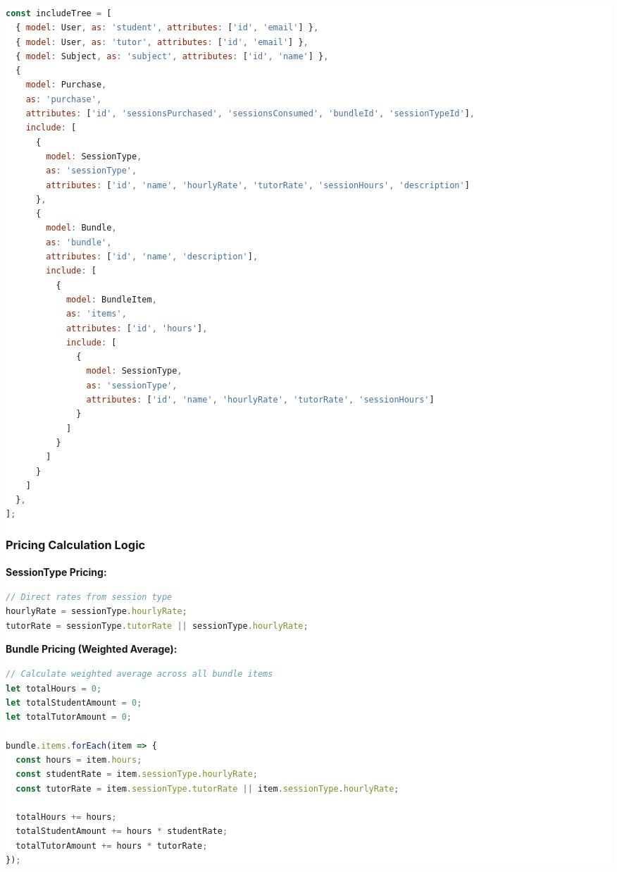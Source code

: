 ```javascript
const includeTree = [
  { model: User, as: 'student', attributes: ['id', 'email'] },
  { model: User, as: 'tutor', attributes: ['id', 'email'] },
  { model: Subject, as: 'subject', attributes: ['id', 'name'] },
  { 
    model: Purchase, 
    as: 'purchase', 
    attributes: ['id', 'sessionsPurchased', 'sessionsConsumed', 'bundleId', 'sessionTypeId'],
    include: [
      {
        model: SessionType,
        as: 'sessionType',
        attributes: ['id', 'name', 'hourlyRate', 'tutorRate', 'sessionHours', 'description']
      },
      {
        model: Bundle,
        as: 'bundle',
        attributes: ['id', 'name', 'description'],
        include: [
          {
            model: BundleItem,
            as: 'items',
            attributes: ['id', 'hours'],
            include: [
              {
                model: SessionType,
                as: 'sessionType',
                attributes: ['id', 'name', 'hourlyRate', 'tutorRate', 'sessionHours']
              }
            ]
          }
        ]
      }
    ]
  },
];
```

### Pricing Calculation Logic

**SessionType Pricing:**
```javascript
// Direct rates from session type
hourlyRate = sessionType.hourlyRate;
tutorRate = sessionType.tutorRate || sessionType.hourlyRate;
```

**Bundle Pricing (Weighted Average):**
```javascript
// Calculate weighted average across all bundle items
let totalHours = 0;
let totalStudentAmount = 0;
let totalTutorAmount = 0;

bundle.items.forEach(item => {
  const hours = item.hours;
  const studentRate = item.sessionType.hourlyRate;
  const tutorRate = item.sessionType.tutorRate || item.sessionType.hourlyRate;
  
  totalHours += hours;
  totalStudentAmount += hours * studentRate;
  totalTutorAmount += hours * tutorRate;
});

```